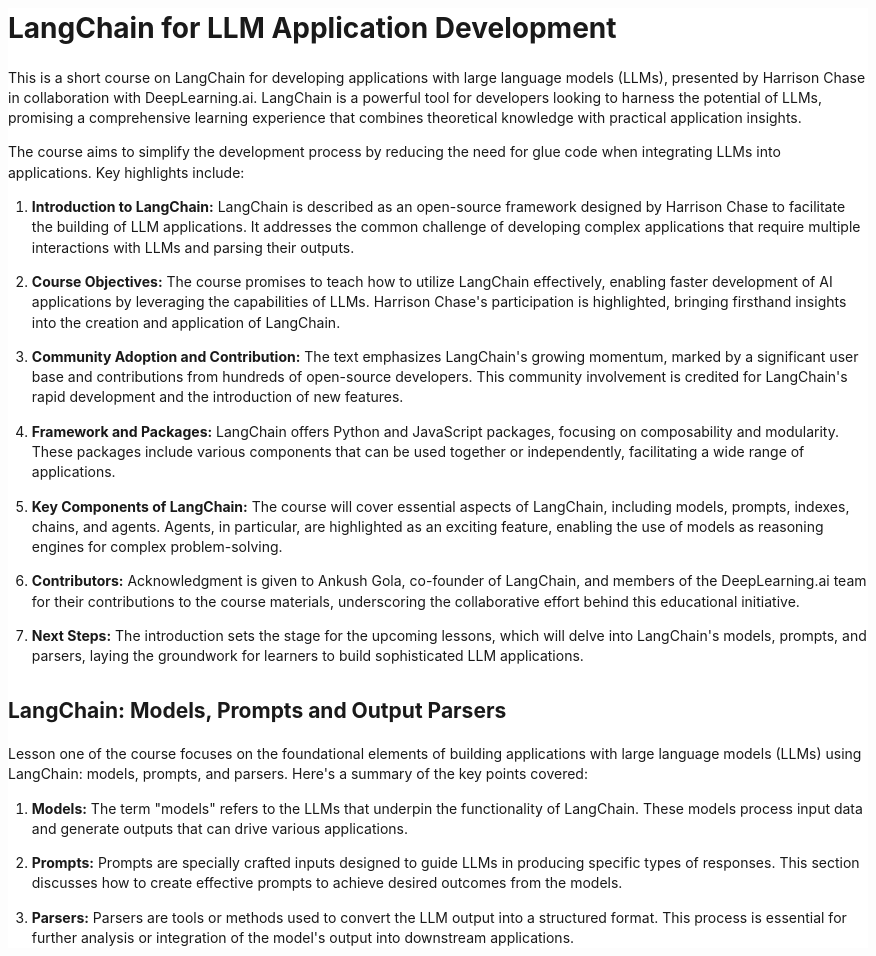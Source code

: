 # LangChain for LLM Application Development

This is a short course on LangChain for developing applications with large language models (LLMs), presented by Harrison Chase in collaboration with DeepLearning.ai. LangChain is a powerful tool for developers looking to harness the potential of LLMs, promising a comprehensive learning experience that combines theoretical knowledge with practical application insights.

The course aims to simplify the development process by reducing the need for glue code when integrating LLMs into applications. Key highlights include:

1. **Introduction to LangChain:** LangChain is described as an open-source framework designed by Harrison Chase to facilitate the building of LLM applications. It addresses the common challenge of developing complex applications that require multiple interactions with LLMs and parsing their outputs.

2. **Course Objectives:** The course promises to teach how to utilize LangChain effectively, enabling faster development of AI applications by leveraging the capabilities of LLMs. Harrison Chase's participation is highlighted, bringing firsthand insights into the creation and application of LangChain.

3. **Community Adoption and Contribution:** The text emphasizes LangChain's growing momentum, marked by a significant user base and contributions from hundreds of open-source developers. This community involvement is credited for LangChain's rapid development and the introduction of new features.

4. **Framework and Packages:** LangChain offers Python and JavaScript packages, focusing on composability and modularity. These packages include various components that can be used together or independently, facilitating a wide range of applications.

5. **Key Components of LangChain:** The course will cover essential aspects of LangChain, including models, prompts, indexes, chains, and agents. Agents, in particular, are highlighted as an exciting feature, enabling the use of models as reasoning engines for complex problem-solving.

6. **Contributors:** Acknowledgment is given to Ankush Gola, co-founder of LangChain, and members of the DeepLearning.ai team for their contributions to the course materials, underscoring the collaborative effort behind this educational initiative.

7. **Next Steps:** The introduction sets the stage for the upcoming lessons, which will delve into LangChain's models, prompts, and parsers, laying the groundwork for learners to build sophisticated LLM applications.

## LangChain: Models, Prompts and Output Parsers

Lesson one of the course focuses on the foundational elements of building applications with large language models (LLMs) using LangChain: models, prompts, and parsers. Here's a summary of the key points covered:

1. **Models:** The term "models" refers to the LLMs that underpin the functionality of LangChain. These models process input data and generate outputs that can drive various applications.

2. **Prompts:** Prompts are specially crafted inputs designed to guide LLMs in producing specific types of responses. This section discusses how to create effective prompts to achieve desired outcomes from the models.

3. **Parsers:** Parsers are tools or methods used to convert the LLM output into a structured format. This process is essential for further analysis or integration of the model's output into downstream applications.
